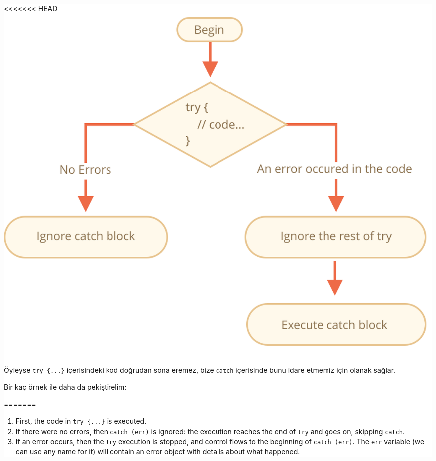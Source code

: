 <<<<<<< HEAD
![](try-catch-flow.svg)

Öyleyse `try {...}` içerisindeki kod doğrudan sona eremez, bize `catch` içerisinde bunu idare etmemiz için olanak sağlar.

Bir kaç örnek ile daha da pekiştirelim:

=======
1. First, the code in `try {...}` is executed.
2. If there were no errors, then `catch (err)` is ignored: the execution reaches the end of `try` and goes on, skipping `catch`.
3. If an error occurs, then the `try` execution is stopped, and control flows to the beginning of `catch (err)`. The `err` variable (we can use any name for it) will contain an error object with details about what happened.
